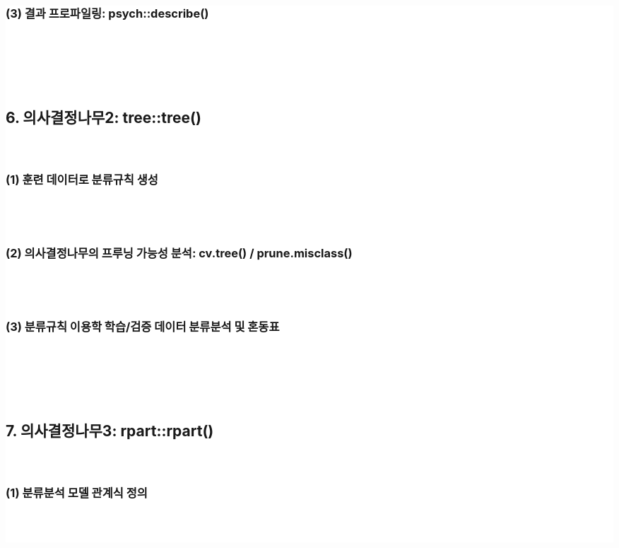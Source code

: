 ### (3) 결과 프로파일링: psych::describe()

<br>

<br><br>



<a id="6"></a>

## 6. 의사결정나무2: tree::tree()

<br>

<a id="6_1"></a>

### (1) 훈련 데이터로 분류규칙 생성

<br>

<br>



<a id="6_2"></a>

### (2) 의사결정나무의 프루닝 가능성 분석: cv.tree() / prune.misclass()

<br>

<br>



<a id="6_3"></a>

### (3) 분류규칙 이용학 학습/검증 데이터 분류분석 및 혼동표

<br>

<br><br>



<a id="7"></a>

## 7. 의사결정나무3: rpart::rpart()

<br>

<a id="7_1"></a>

### (1) 분류분석 모델 관계식 정의

<br>

<br>



<a id="7_2"></a>

